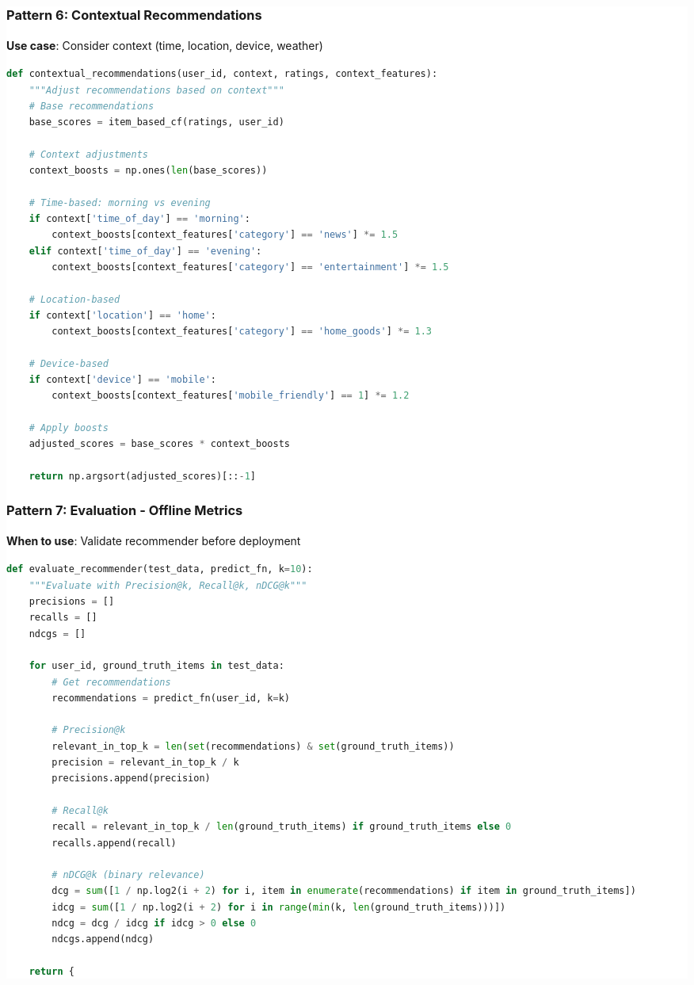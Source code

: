 ### Pattern 6: Contextual Recommendations

**Use case**: Consider context (time, location, device, weather)

```python
def contextual_recommendations(user_id, context, ratings, context_features):
    """Adjust recommendations based on context"""
    # Base recommendations
    base_scores = item_based_cf(ratings, user_id)

    # Context adjustments
    context_boosts = np.ones(len(base_scores))

    # Time-based: morning vs evening
    if context['time_of_day'] == 'morning':
        context_boosts[context_features['category'] == 'news'] *= 1.5
    elif context['time_of_day'] == 'evening':
        context_boosts[context_features['category'] == 'entertainment'] *= 1.5

    # Location-based
    if context['location'] == 'home':
        context_boosts[context_features['category'] == 'home_goods'] *= 1.3

    # Device-based
    if context['device'] == 'mobile':
        context_boosts[context_features['mobile_friendly'] == 1] *= 1.2

    # Apply boosts
    adjusted_scores = base_scores * context_boosts

    return np.argsort(adjusted_scores)[::-1]
```

### Pattern 7: Evaluation - Offline Metrics

**When to use**: Validate recommender before deployment

```python
def evaluate_recommender(test_data, predict_fn, k=10):
    """Evaluate with Precision@k, Recall@k, nDCG@k"""
    precisions = []
    recalls = []
    ndcgs = []

    for user_id, ground_truth_items in test_data:
        # Get recommendations
        recommendations = predict_fn(user_id, k=k)

        # Precision@k
        relevant_in_top_k = len(set(recommendations) & set(ground_truth_items))
        precision = relevant_in_top_k / k
        precisions.append(precision)

        # Recall@k
        recall = relevant_in_top_k / len(ground_truth_items) if ground_truth_items else 0
        recalls.append(recall)

        # nDCG@k (binary relevance)
        dcg = sum([1 / np.log2(i + 2) for i, item in enumerate(recommendations) if item in ground_truth_items])
        idcg = sum([1 / np.log2(i + 2) for i in range(min(k, len(ground_truth_items)))])
        ndcg = dcg / idcg if idcg > 0 else 0
        ndcgs.append(ndcg)

    return {
```